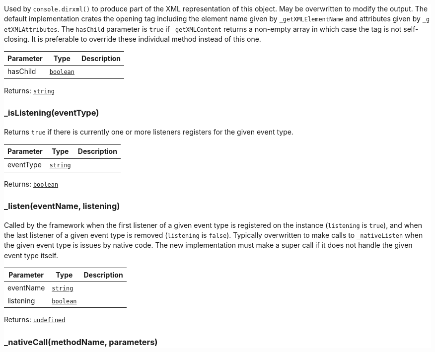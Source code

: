 

Used by `console.dirxml()` to produce part of the XML representation of this object. May be overwritten to modify the output. The default implementation crates the opening tag including the element name given by `_getXMLElementName` and attributes given by `_getXMLAttributes`. The `hasChild` parameter is `true` if `_getXMLContent` returns a non-empty array in which case the tag is not self-closing. It is preferable to override these individual method instead of this one.


Parameter|Type|Description
-|-|-
hasChild | <code style="white-space: nowrap"><a href="https://developer.mozilla.org/en-US/docs/Web/JavaScript/Data_structures#boolean_type" title="View &quot;boolean&quot; on MDN">boolean</a></code> | 


Returns: <code style="white-space: nowrap"><a href="https://developer.mozilla.org/en-US/docs/Web/JavaScript/Data_structures#string_type" title="View &quot;string&quot; on MDN">string</a></code>

### _isListening(eventType)



Returns `true` if there is currently one or more listeners registers for the given event type.


Parameter|Type|Description
-|-|-
eventType | <code style="white-space: nowrap"><a href="https://developer.mozilla.org/en-US/docs/Web/JavaScript/Data_structures#string_type" title="View &quot;string&quot; on MDN">string</a></code> | 


Returns: <code style="white-space: nowrap"><a href="https://developer.mozilla.org/en-US/docs/Web/JavaScript/Data_structures#boolean_type" title="View &quot;boolean&quot; on MDN">boolean</a></code>

### _listen(eventName, listening)



Called by the framework when the first listener of a given event type is registered on the instance (`listening` is `true`), and when the last listener of a given event type is removed (`listening` is `false`). Typically overwritten to make calls to `_nativeListen` when the given event type is issues by native code. The new implementation must make a super call if it does not handle the given event type itself.


Parameter|Type|Description
-|-|-
eventName | <code style="white-space: nowrap"><a href="https://developer.mozilla.org/en-US/docs/Web/JavaScript/Data_structures#string_type" title="View &quot;string&quot; on MDN">string</a></code> | 
listening | <code style="white-space: nowrap"><a href="https://developer.mozilla.org/en-US/docs/Web/JavaScript/Data_structures#boolean_type" title="View &quot;boolean&quot; on MDN">boolean</a></code> | 


Returns: <code style="white-space: nowrap"><a href="https://developer.mozilla.org/en-US/docs/Web/JavaScript/Data_structures#undefined_type" title="View &quot;undefined&quot; on MDN">undefined</a></code>

### _nativeCall(methodName, parameters)
